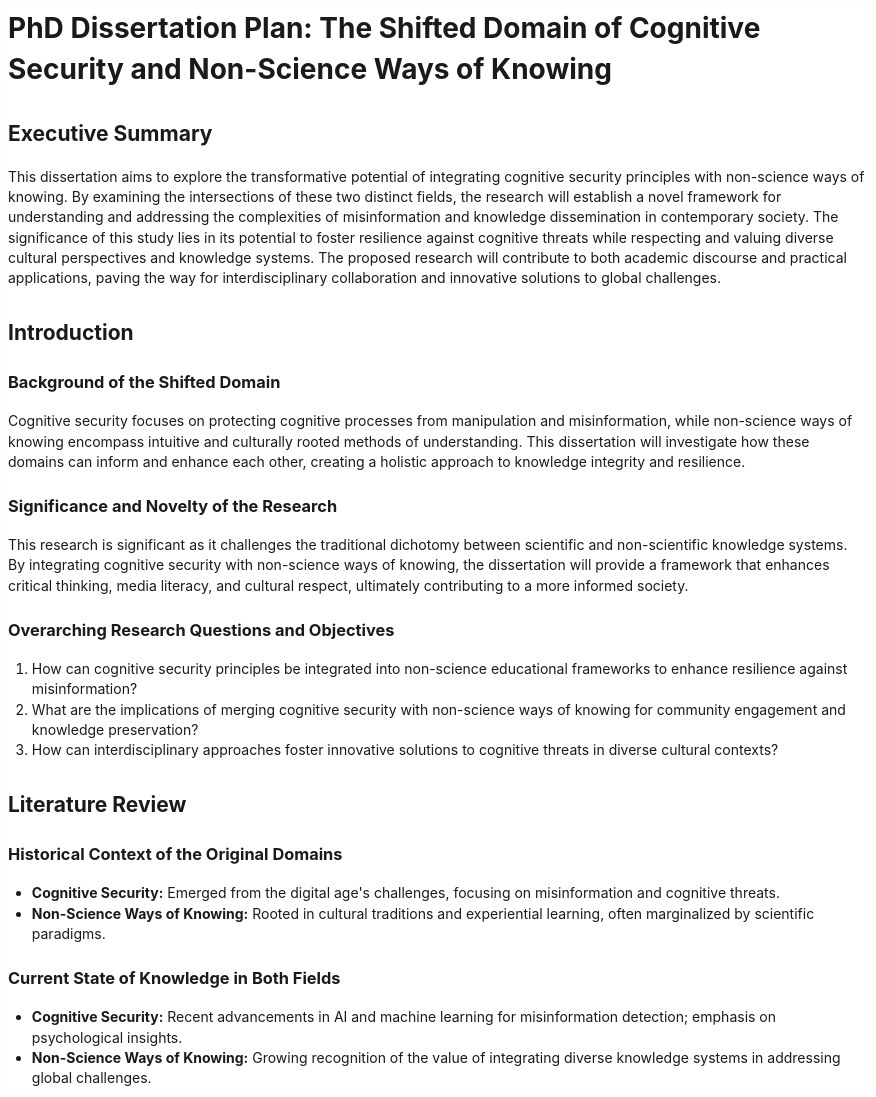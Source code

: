 # PhD Dissertation Plan: The Shifted Domain of Cognitive Security and Non-Science Ways of Knowing

## Executive Summary
This dissertation aims to explore the transformative potential of integrating cognitive security principles with non-science ways of knowing. By examining the intersections of these two distinct fields, the research will establish a novel framework for understanding and addressing the complexities of misinformation and knowledge dissemination in contemporary society. The significance of this study lies in its potential to foster resilience against cognitive threats while respecting and valuing diverse cultural perspectives and knowledge systems. The proposed research will contribute to both academic discourse and practical applications, paving the way for interdisciplinary collaboration and innovative solutions to global challenges.

## Introduction
### Background of the Shifted Domain
Cognitive security focuses on protecting cognitive processes from manipulation and misinformation, while non-science ways of knowing encompass intuitive and culturally rooted methods of understanding. This dissertation will investigate how these domains can inform and enhance each other, creating a holistic approach to knowledge integrity and resilience.

### Significance and Novelty of the Research
This research is significant as it challenges the traditional dichotomy between scientific and non-scientific knowledge systems. By integrating cognitive security with non-science ways of knowing, the dissertation will provide a framework that enhances critical thinking, media literacy, and cultural respect, ultimately contributing to a more informed society.

### Overarching Research Questions and Objectives
1. How can cognitive security principles be integrated into non-science educational frameworks to enhance resilience against misinformation?
2. What are the implications of merging cognitive security with non-science ways of knowing for community engagement and knowledge preservation?
3. How can interdisciplinary approaches foster innovative solutions to cognitive threats in diverse cultural contexts?

## Literature Review
### Historical Context of the Original Domains
- **Cognitive Security:** Emerged from the digital age's challenges, focusing on misinformation and cognitive threats.
- **Non-Science Ways of Knowing:** Rooted in cultural traditions and experiential learning, often marginalized by scientific paradigms.

### Current State of Knowledge in Both Fields
- **Cognitive Security:** Recent advancements in AI and machine learning for misinformation detection; emphasis on psychological insights.
- **Non-Science Ways of Knowing:** Growing recognition of the value of integrating diverse knowledge systems in addressing global challenges.
